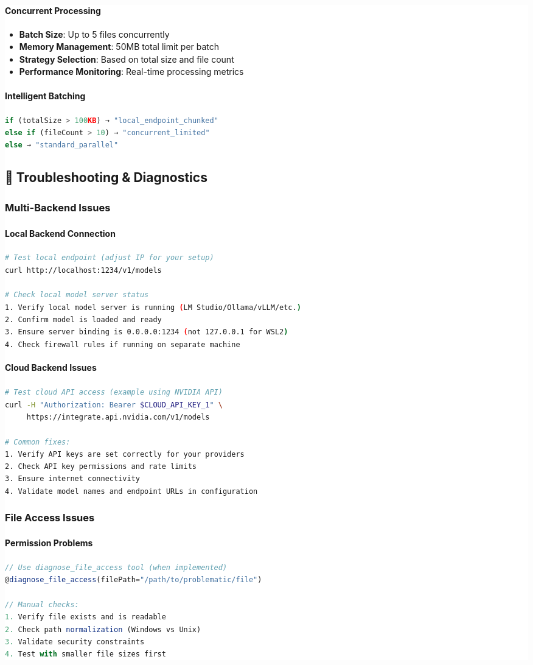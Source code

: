 #### **Concurrent Processing**
- **Batch Size**: Up to 5 files concurrently
- **Memory Management**: 50MB total limit per batch
- **Strategy Selection**: Based on total size and file count
- **Performance Monitoring**: Real-time processing metrics

#### **Intelligent Batching**
```javascript
if (totalSize > 100KB) → "local_endpoint_chunked"
else if (fileCount > 10) → "concurrent_limited" 
else → "standard_parallel"
```

## 🐛 Troubleshooting & Diagnostics

### Multi-Backend Issues

#### **Local Backend Connection**
```bash
# Test local endpoint (adjust IP for your setup)
curl http://localhost:1234/v1/models

# Check local model server status
1. Verify local model server is running (LM Studio/Ollama/vLLM/etc.)
2. Confirm model is loaded and ready
3. Ensure server binding is 0.0.0.0:1234 (not 127.0.0.1 for WSL2)
4. Check firewall rules if running on separate machine
```

#### **Cloud Backend Issues**
```bash
# Test cloud API access (example using NVIDIA API)
curl -H "Authorization: Bearer $CLOUD_API_KEY_1" \
     https://integrate.api.nvidia.com/v1/models

# Common fixes:
1. Verify API keys are set correctly for your providers
2. Check API key permissions and rate limits
3. Ensure internet connectivity
4. Validate model names and endpoint URLs in configuration
```

### File Access Issues

#### **Permission Problems**
```javascript
// Use diagnose_file_access tool (when implemented)
@diagnose_file_access(filePath="/path/to/problematic/file")

// Manual checks:
1. Verify file exists and is readable
2. Check path normalization (Windows vs Unix)
3. Validate security constraints
4. Test with smaller file sizes first
```
